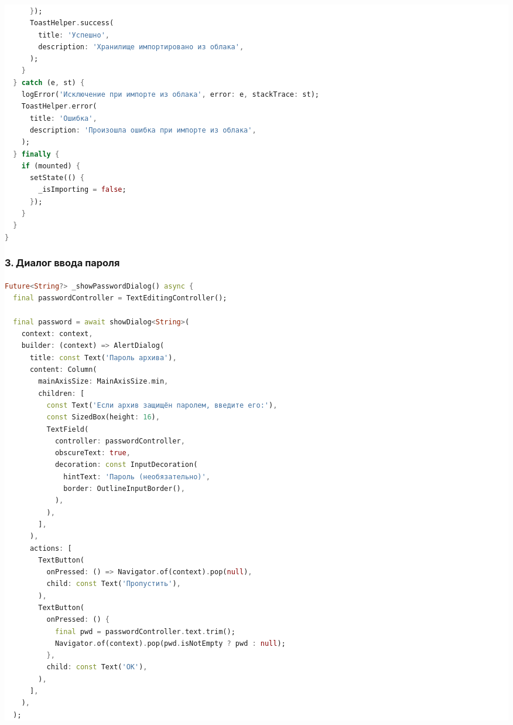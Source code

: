 ```dart
      });
      ToastHelper.success(
        title: 'Успешно',
        description: 'Хранилище импортировано из облака',
      );
    }
  } catch (e, st) {
    logError('Исключение при импорте из облака', error: e, stackTrace: st);
    ToastHelper.error(
      title: 'Ошибка',
      description: 'Произошла ошибка при импорте из облака',
    );
  } finally {
    if (mounted) {
      setState(() {
        _isImporting = false;
      });
    }
  }
}
```

### 3. Диалог ввода пароля

```dart
Future<String?> _showPasswordDialog() async {
  final passwordController = TextEditingController();
  
  final password = await showDialog<String>(
    context: context,
    builder: (context) => AlertDialog(
      title: const Text('Пароль архива'),
      content: Column(
        mainAxisSize: MainAxisSize.min,
        children: [
          const Text('Если архив защищён паролем, введите его:'),
          const SizedBox(height: 16),
          TextField(
            controller: passwordController,
            obscureText: true,
            decoration: const InputDecoration(
              hintText: 'Пароль (необязательно)',
              border: OutlineInputBorder(),
            ),
          ),
        ],
      ),
      actions: [
        TextButton(
          onPressed: () => Navigator.of(context).pop(null),
          child: const Text('Пропустить'),
        ),
        TextButton(
          onPressed: () {
            final pwd = passwordController.text.trim();
            Navigator.of(context).pop(pwd.isNotEmpty ? pwd : null);
          },
          child: const Text('OK'),
        ),
      ],
    ),
  );

```